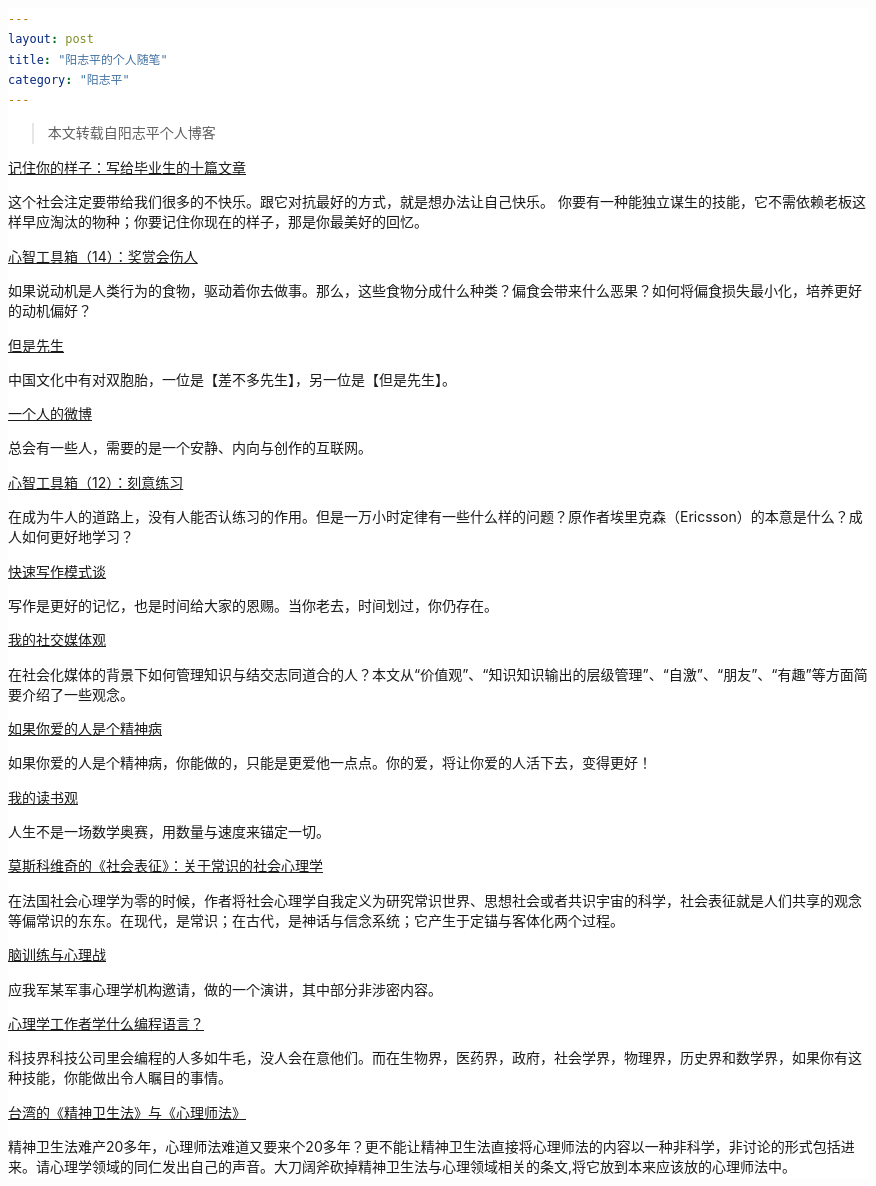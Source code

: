 ```yaml
---
layout: post
title: "阳志平的个人随笔"
category: "阳志平"
---
```



> 本文转载自阳志平个人博客

[记住你的样子：写给毕业生的十篇文章][2]

这个社会注定要带给我们很多的不快乐。跟它对抗最好的方式，就是想办法让自己快乐。 你要有一种能独立谋生的技能，它不需依赖老板这样早应淘汰的物种；你要记住你现在的样子，那是你最美好的回忆。

[心智工具箱（14）：奖赏会伤人][3]

如果说动机是人类行为的食物，驱动着你去做事。那么，这些食物分成什么种类？偏食会带来什么恶果？如何将偏食损失最小化，培养更好的动机偏好？

[但是先生][4]

中国文化中有对双胞胎，一位是【差不多先生】，另一位是【但是先生】。

[一个人的微博][5]

总会有一些人，需要的是一个安静、内向与创作的互联网。

[心智工具箱（12）：刻意练习][6]

在成为牛人的道路上，没有人能否认练习的作用。但是一万小时定律有一些什么样的问题？原作者埃里克森（Ericsson）的本意是什么？成人如何更好地学习？

[快速写作模式谈][7]

写作是更好的记忆，也是时间给大家的恩赐。当你老去，时间划过，你仍存在。

[我的社交媒体观][8]

在社会化媒体的背景下如何管理知识与结交志同道合的人？本文从“价值观”、“知识知识输出的层级管理”、“自激”、“朋友”、“有趣”等方面简要介绍了一些观念。

[如果你爱的人是个精神病][9]

如果你爱的人是个精神病，你能做的，只能是更爱他一点点。你的爱，将让你爱的人活下去，变得更好！

[我的读书观][10]

人生不是一场数学奥赛，用数量与速度来锚定一切。

[莫斯科维奇的《社会表征》：关于常识的社会心理学][11]

在法国社会心理学为零的时候，作者将社会心理学自我定义为研究常识世界、思想社会或者共识宇宙的科学，社会表征就是人们共享的观念等偏常识的东东。在现代，是常识；在古代，是神话与信念系统；它产生于定锚与客体化两个过程。

[脑训练与心理战][12]

应我军某军事心理学机构邀请，做的一个演讲，其中部分非涉密内容。

[心理学工作者学什么编程语言？][13]

科技界科技公司里会编程的人多如牛毛，没人会在意他们。而在生物界，医药界，政府，社会学界，物理界，历史界和数学界，如果你有这种技能，你能做出令人瞩目的事情。

[台湾的《精神卫生法》与《心理师法》][14]

精神卫生法难产20多年，心理师法难道又要来个20多年？更不能让精神卫生法直接将心理师法的内容以一种非科学，非讨论的形式包括进来。请心理学领域的同仁发出自己的声音。大刀阔斧砍掉精神卫生法与心理领域相关的条文,将它放到本来应该放的心理师法中。


   [1]: http://www.yangzhiping.com/psy
   [2]: http://www.yangzhiping.com/psy/remember-who-you-are.html
   [3]: http://www.yangzhiping.com/psy/punished-by-rewards.html
   [4]: http://www.yangzhiping.com/psy/butsir.html
   [5]: http://www.yangzhiping.com/psy/quiet.html
   [6]: http://www.yangzhiping.com/psy/Deliberate-Practice.html
   [7]: http://www.yangzhiping.com/psy/writers-model.html
   [8]: http://www.yangzhiping.com/psy/social-media-values.html
   [9]: http://www.yangzhiping.com/psy/crazy.html
   [10]: http://www.yangzhiping.com/psy/how-to-read-a-book.html
   [11]: http://www.yangzhiping.com/psy/serge-moscovici.html
   [12]: http://www.yangzhiping.com/psy/brain-fit.html
   [13]: http://www.yangzhiping.com/psy/psychologist-language.html
   [14]: http://www.yangzhiping.com/psy/taiwan-mental-health-law.html
   [15]: http://www.yangzhiping.com/psy/rename.html
   [16]: http://www.yangzhiping.com/psy/xingfuke.html
   [17]: http://www.yangzhiping.com/psy/mind-computing.html
   [18]: http://www.yangzhiping.com/psy/house.html
   [19]: http://www.yangzhiping.com/psy/positivity.html
   [20]: http://www.yangzhiping.com/psy/positive-psychology-faq.html
   [21]: http://www.yangzhiping.com/psy/mind2.html
   [22]: http://www.yangzhiping.com/psy/mac.html
   [23]: http://www.yangzhiping.com/psy/flow.html
   [24]: http://www.yangzhiping.com/psy/wujingji.html
   [25]: http://www.yangzhiping.com/psy/xinlishi.html
   [26]: http://www.yangzhiping.com/psy/marriage-psychology.html
   [27]: http://www.yangzhiping.com/psy/Working-Identity.html
   [28]: http://www.yangzhiping.com/psy/hexie.html
   [29]: http://www.yangzhiping.com/psy/kongzi.html
   [30]: http://www.yangzhiping.com/psy/bieren.html
   [31]: http://www.yangzhiping.com/psy/savoring-10.html
   [32]: http://www.yangzhiping.com/psy/savoring.html
   [33]: http://www.yangzhiping.com/psy/personality-measurement.html
   [34]: http://www.yangzhiping.com/psy/sns-psychology-guide.html
   [35]: http://www.yangzhiping.com/psy/snd-randomness.html
   [36]: http://www.yangzhiping.com/psy/disaster-psychology.html
   [37]: http://www.yangzhiping.com/psy/happier.html
   [38]: http://www.yangzhiping.com/psy/volunteers-psychology.html
   [39]: http://www.yangzhiping.com/psy/sns-evil.html
   [40]: http://www.yangzhiping.com/psy/strategic-freedom.html
   [41]: http://www.yangzhiping.com/psy/strategy-tactics.html
   [42]: http://www.yangzhiping.com/psy/nong.html
   [43]: http://www.yangzhiping.com/psy/pei.html
   [44]: http://www.yangzhiping.com/psy/zhuang.html
   [45]: http://www.yangzhiping.com/psy/lingyiban.html
   [46]: http://www.yangzhiping.com/psy/start-anxiety.html
   [47]: http://www.yangzhiping.com/psy/catalytic-mechanisms.html
   [48]: http://www.yangzhiping.com/psy/personality-psychology.html
   [49]: http://www.yangzhiping.com/psy/asimov.html
   [50]: http://www.yangzhiping.com/psy/skinner.html
   [51]: http://www.yangzhiping.com/psy/freud.html
   [52]: http://www.yangzhiping.com/psy/jung.html
   [53]: http://www.yangzhiping.com/psy/maslow.html
   [54]: http://www.yangzhiping.com/psy/dance-dance-dance.html